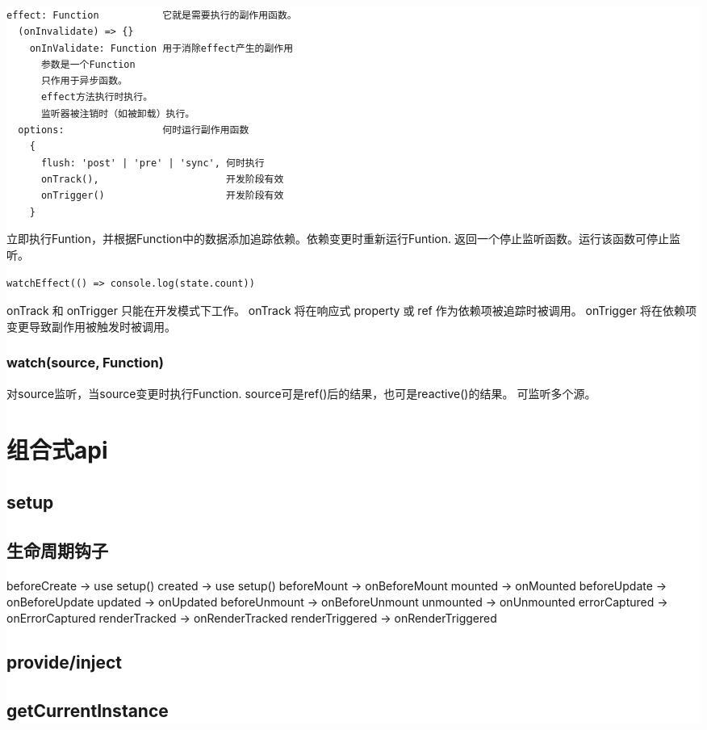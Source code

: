 ```
effect: Function           它就是需要执行的副作用函数。
  (onInvalidate) => {}
    onInValidate: Function 用于消除effect产生的副作用
      参数是一个Function
      只作用于异步函数。
      effect方法执行时执行。
      监听器被注销时（如被卸载）执行。
  options:                 何时运行副作用函数
    {
      flush: 'post' | 'pre' | 'sync', 何时执行
      onTrack(),                      开发阶段有效
      onTrigger()                     开发阶段有效
    }
```
立即执行Funtion，并根据Function中的数据添加追踪依赖。依赖变更时重新运行Funtion.
返回一个停止监听函数。运行该函数可停止监听。

```
watchEffect(() => console.log(state.count))
```
onTrack 和 onTrigger 只能在开发模式下工作。
onTrack 将在响应式 property 或 ref 作为依赖项被追踪时被调用。
onTrigger 将在依赖项变更导致副作用被触发时被调用。

### watch(source, Function)

对source监听，当source变更时执行Function.
source可是ref()后的结果，也可是reactive()的结果。
可监听多个源。

# 组合式api
## setup
## 生命周期钩子

beforeCreate    -> use setup()
created         -> use setup()
beforeMount     -> onBeforeMount
mounted         -> onMounted
beforeUpdate    -> onBeforeUpdate
updated         -> onUpdated
beforeUnmount   -> onBeforeUnmount
unmounted       -> onUnmounted
errorCaptured   -> onErrorCaptured
renderTracked   -> onRenderTracked
renderTriggered -> onRenderTriggered

## provide/inject
## getCurrentInstance
